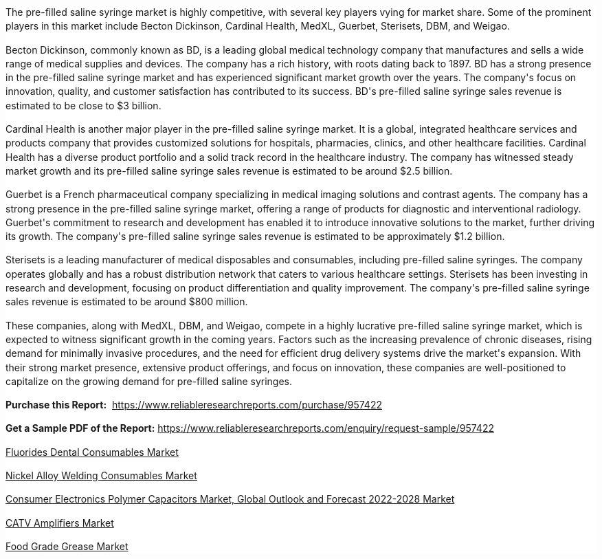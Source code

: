 <p><p>The pre-filled saline syringe market is highly competitive, with several key players vying for market share. Some of the prominent players in this market include Becton Dickinson, Cardinal Health, MedXL, Guerbet, Sterisets, DBM, and Weigao.</p><p>Becton Dickinson, commonly known as BD, is a leading global medical technology company that manufactures and sells a wide range of medical supplies and devices. The company has a rich history, with roots dating back to 1897. BD has a strong presence in the pre-filled saline syringe market and has experienced significant market growth over the years. The company's focus on innovation, quality, and customer satisfaction has contributed to its success. BD's pre-filled saline syringe sales revenue is estimated to be close to $3 billion.</p><p>Cardinal Health is another major player in the pre-filled saline syringe market. It is a global, integrated healthcare services and products company that provides customized solutions for hospitals, pharmacies, clinics, and other healthcare facilities. Cardinal Health has a diverse product portfolio and a solid track record in the healthcare industry. The company has witnessed steady market growth and its pre-filled saline syringe sales revenue is estimated to be around $2.5 billion.</p><p>Guerbet is a French pharmaceutical company specializing in medical imaging solutions and contrast agents. The company has a strong presence in the pre-filled saline syringe market, offering a range of products for diagnostic and interventional radiology. Guerbet's commitment to research and development has enabled it to introduce innovative solutions to the market, further driving its growth. The company's pre-filled saline syringe sales revenue is estimated to be approximately $1.2 billion.</p><p>Sterisets is a leading manufacturer of medical disposables and consumables, including pre-filled saline syringes. The company operates globally and has a robust distribution network that caters to various healthcare settings. Sterisets has been investing in research and development, focusing on product differentiation and quality improvement. The company's pre-filled saline syringe sales revenue is estimated to be around $800 million.</p><p>These companies, along with MedXL, DBM, and Weigao, compete in a highly lucrative pre-filled saline syringe market, which is expected to witness significant growth in the coming years. Factors such as the increasing prevalence of chronic diseases, rising demand for minimally invasive procedures, and the need for efficient drug delivery systems drive the market's expansion. With their strong market presence, extensive product offerings, and focus on innovation, these companies are well-positioned to capitalize on the growing demand for pre-filled saline syringes.</p></p>
<p><strong>Purchase this Report:</strong>&nbsp;&nbsp;<a href="https://www.reliableresearchreports.com/purchase/957422">https://www.reliableresearchreports.com/purchase/957422</a></p>
<p></p>
<p><strong>Get a Sample PDF of the Report:</strong>&nbsp;<a href="https://www.reliableresearchreports.com/enquiry/request-sample/957422">https://www.reliableresearchreports.com/enquiry/request-sample/957422</a></p>
<p><p><a href="https://medium.com/@loririce03/fluorides-dental-consumables-market-size-growth-forecast-2023-2030-d36cc57466ee">Fluorides Dental Consumables Market</a></p><p><a href="https://www.linkedin.com/pulse/nickel-alloy-welding-consumables-market-share-amp-new-gujje/">Nickel Alloy Welding Consumables Market</a></p><p><a href="https://issuu.com/reportprime-2/docs/consumer-electronics-polymer-capacitors-market-glo?fr=xKAE9_zU1NQ">Consumer Electronics Polymer Capacitors Market, Global Outlook and Forecast 2022-2028 Market</a></p><p><a href="https://www.reportprime.com/catv-amplifiers-r1837">CATV Amplifiers Market</a></p><p><a href="https://medium.com/@catherinemartinez15/food-grade-grease-market-size-growth-forecast-2023-2030-cc26e741142f">Food Grade Grease Market</a></p></p>